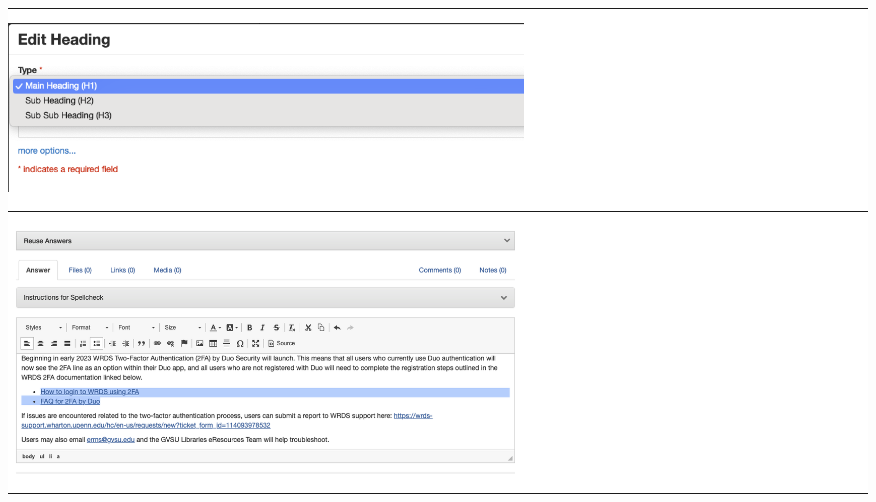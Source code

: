 -----

<img src="img/headingcms.png" alt="CMS Editor allows you to choose heading levels" style="width: 60%;" />

-----

<img src="img/lists.png" alt="LibAnswers Rich Text Editor allows you to choose lists" style="width: 60%;" />

-----
